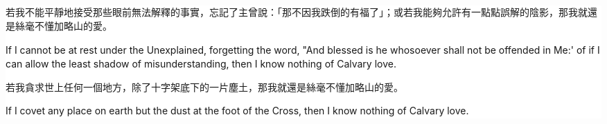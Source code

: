 若我不能平靜地接受那些眼前無法解釋的事實，忘記了主曾說：「那不因我跌倒的有福了」；或若我能夠允許有一點點誤解的陰影，那我就還是絲毫不懂加略山的愛。

If I cannot be at rest under the Unexplained, forgetting the word, "And blessed is he whosoever shall not be offended in Me:' of if I can allow the least shadow of misunderstanding, then I know nothing of Calvary love.

若我貪求世上任何一個地方，除了十字架底下的一片塵土，那我就還是絲毫不懂加略山的愛。

If I covet any place on earth but the dust at the foot of the Cross, then I know nothing of Calvary love.